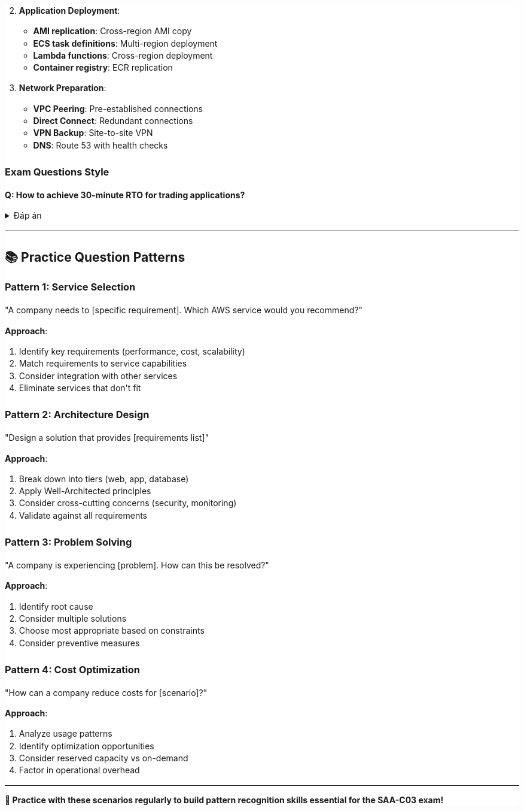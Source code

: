 2. **Application Deployment**:
   - **AMI replication**: Cross-region AMI copy
   - **ECS task definitions**: Multi-region deployment
   - **Lambda functions**: Cross-region deployment
   - **Container registry**: ECR replication

3. **Network Preparation**:
   - **VPC Peering**: Pre-established connections
   - **Direct Connect**: Redundant connections
   - **VPN Backup**: Site-to-site VPN
   - **DNS**: Route 53 with health checks

### **Exam Questions Style**

**Q: How to achieve 30-minute RTO for trading applications?**
<details><summary>Đáp án</summary></details>

---

## 📚 **Practice Question Patterns**

### **Pattern 1: Service Selection**
"A company needs to [specific requirement]. Which AWS service would you recommend?"

**Approach**:
1. Identify key requirements (performance, cost, scalability)
2. Match requirements to service capabilities
3. Consider integration with other services
4. Eliminate services that don't fit

### **Pattern 2: Architecture Design**
"Design a solution that provides [requirements list]"

**Approach**:
1. Break down into tiers (web, app, database)
2. Apply Well-Architected principles
3. Consider cross-cutting concerns (security, monitoring)
4. Validate against all requirements

### **Pattern 3: Problem Solving**
"A company is experiencing [problem]. How can this be resolved?"

**Approach**:
1. Identify root cause
2. Consider multiple solutions
3. Choose most appropriate based on constraints
4. Consider preventive measures

### **Pattern 4: Cost Optimization**
"How can a company reduce costs for [scenario]?"

**Approach**:
1. Analyze usage patterns
2. Identify optimization opportunities
3. Consider reserved capacity vs on-demand
4. Factor in operational overhead

---

**🎯 Practice with these scenarios regularly to build pattern recognition skills essential for the SAA-C03 exam!**